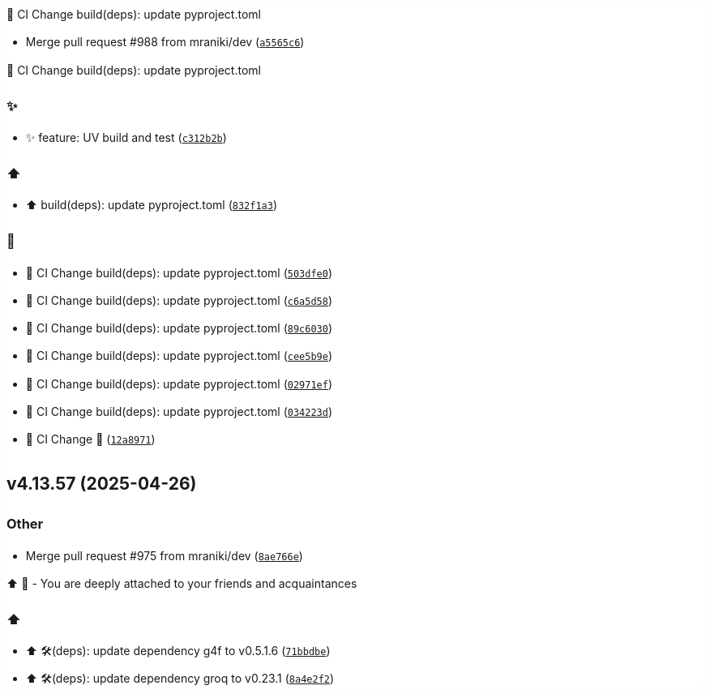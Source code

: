 👷 CI Change build(deps): update pyproject.toml

- Merge pull request #988 from mraniki/dev
  ([`a5565c6`](https://github.com/mraniki/MyLLM/commit/a5565c62e42d46565a654eb0d0571a33c4a7cbfd))

👷 CI Change build(deps): update pyproject.toml

### ✨

- ✨ feature: UV build and test
  ([`c312b2b`](https://github.com/mraniki/MyLLM/commit/c312b2bfe6b662ac845389fb951b061bd0cd0b18))

### ⬆️

- ⬆️ build(deps): update pyproject.toml
  ([`832f1a3`](https://github.com/mraniki/MyLLM/commit/832f1a32f72ffcca03baad9f0d0dcd5bedb99de5))

### 👷

- 👷 CI Change build(deps): update pyproject.toml
  ([`503dfe0`](https://github.com/mraniki/MyLLM/commit/503dfe0a5958a39d4aeda2c4a9434bacb9dbc8a4))

- 👷 CI Change build(deps): update pyproject.toml
  ([`c6a5d58`](https://github.com/mraniki/MyLLM/commit/c6a5d5827b67c3cac98deda9ec73d2b399c53c6f))

- 👷 CI Change build(deps): update pyproject.toml
  ([`89c6030`](https://github.com/mraniki/MyLLM/commit/89c603041ab225125346e20cd09ed6f2233f7cab))

- 👷 CI Change build(deps): update pyproject.toml
  ([`cee5b9e`](https://github.com/mraniki/MyLLM/commit/cee5b9e95539f93de3e41ada4a2ae1c9744cffbc))

- 👷 CI Change build(deps): update pyproject.toml
  ([`02971ef`](https://github.com/mraniki/MyLLM/commit/02971ef40b6f61af8a3e8a9c19cc720e02a53afb))

- 👷 CI Change build(deps): update pyproject.toml
  ([`034223d`](https://github.com/mraniki/MyLLM/commit/034223d3ec420245348f5faa78a42afab94af85e))

- 👷 CI Change 🚨
  ([`12a8971`](https://github.com/mraniki/MyLLM/commit/12a8971c285312db0d3b3127322eccbf0fe69ac9))


## v4.13.57 (2025-04-26)

### Other

- Merge pull request #975 from mraniki/dev
  ([`8ae766e`](https://github.com/mraniki/MyLLM/commit/8ae766ec827f630fa894a0a33bf1bd925cf818e6))

⬆️ 🤖 - You are deeply attached to your friends and acquaintances

### ⬆️

- ⬆️ 🛠️(deps): update dependency g4f to v0.5.1.6
  ([`71bbdbe`](https://github.com/mraniki/MyLLM/commit/71bbdbe4321464ef35aafb1e30827a5e24c5c1fb))

- ⬆️ 🛠️(deps): update dependency groq to v0.23.1
  ([`8a4e2f2`](https://github.com/mraniki/MyLLM/commit/8a4e2f2d5155ee4c51a26591cdbd23803b03bd23))
